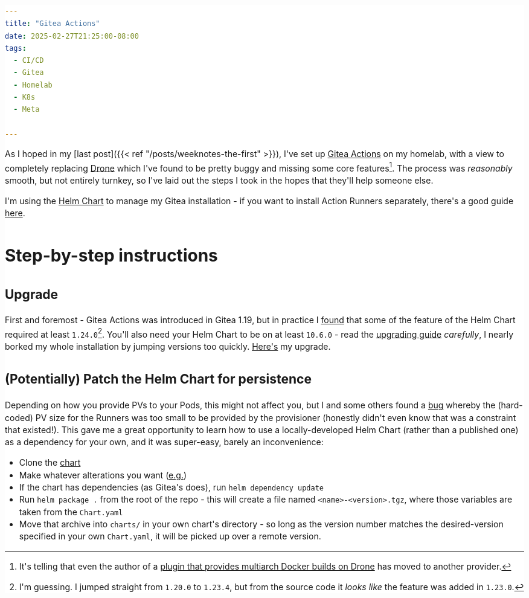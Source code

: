 ```yaml
---
title: "Gitea Actions"
date: 2025-02-27T21:25:00-08:00
tags:
  - CI/CD
  - Gitea
  - Homelab
  - K8s
  - Meta

---
```

As I hoped in my [last post]({{< ref "/posts/weeknotes-the-first" >}}), I've set up [Gitea Actions](https://docs.gitea.com/usage/actions/overview) on my homelab, with a view to completely replacing [Drone](https://docs.gitea.com/usage/actions/overview) which I've found to be pretty buggy and missing some core features[^ill-featured]. The process was _reasonably_ smooth, but not entirely turnkey, so I've laid out the steps I took in the hopes that they'll help someone else.

I'm using the [Helm Chart](https://gitea.com/gitea/helm-chart/) to manage my Gitea installation - if you want to install Action Runners separately, there's a good guide [here](https://docs.gitea.com/usage/actions/quickstart).

# Step-by-step instructions

## Upgrade

First and foremost - Gitea Actions was introduced in Gitea 1.19, but in practice I [found](https://gitea.com/gitea/helm-chart/issues/813) that some of the feature of the Helm Chart required at least `1.24.0`[^patch-version]. You'll also need your Helm Chart to be on at least `10.6.0` - read the [upgrading guide](https://gitea.com/gitea/helm-chart/#upgrading) _carefully_, I nearly borked my whole installation by jumping versions too quickly. [Here's](https://github.com/scubbo/pi-tools/commit/2b72a106ec14f042428058b94a0b38f7f0bcc8f1) my upgrade.

## (Potentially) Patch the Helm Chart for persistence

Depending on how you provide PVs to your Pods, this might not affect you, but I and some others found a [bug](https://gitea.com/gitea/helm-chart/issues/764) whereby the (hard-coded) PV size for the Runners was too small to be provided by the provisioner (honestly didn't even know that was a constraint that existed!). This gave me a great opportunity to learn how to use a locally-developed Helm Chart (rather than a published one) as a dependency for your own, and it was super-easy, barely an inconvenience:

* Clone the [chart](https://gitea.com/gitea/helm-chart)
* Make whatever alterations you want ([e.g.](https://gitea.com/gitea/helm-chart/pulls/812))
* If the chart has dependencies (as Gitea's does), run `helm dependency update`
* Run `helm package .` from the root of the repo - this will create a file named `<name>-<version>.tgz`, where those variables are taken from the `Chart.yaml`
* Move that archive into `charts/` in your own chart's directory - so long as the version number matches the desired-version specified in your own `Chart.yaml`, it will be picked up over a remote version.


[^ill-featured]: It's telling that even the author of a [plugin that provides multiarch Docker builds on Drone](https://github.com/thegeeklab/drone-docker-buildx) has moved to another provider.
[^patch-version]: I'm guessing. I jumped straight from `1.20.0` to `1.23.4`, but from the source code it _looks like_ the feature was added in `1.23.0`.
[^infrastructure]: Such as it is - just a Deployment and a Service.
[^pipeline]: Honourable mentions to PipeCD, dishonourable mentions to Argo Kargo.
[^build-your-core-competency]: I can't find it right now, but I remember reading a great blog post asserting that the only thing you should really be building from scratch in a business is The Thing that your company is actually about - the distinguishing feature, the special sauce, the what-have-you that makes you different and (so you hope) better than your competitors. Everything else, buy it off-the-shelf as much as possible, so you can focus as much of your time and energy on the highly-leveraged thing that makes you special[^domain-driven-design]. In the absence of that blog post, I'll share the excellent, and much-aligned, [Choose Boring Technology](https://boringtechnology.club/) talk.
[^mindfulness]: This is your irregularly-scheduled reminder that the techniques of mindfulness have been around for millenia, and independently discovered and propagated at wildly disparate times and places with very little personal gain at stake. If you consider yourself a hardcore rationalist or scientific mind, the correct response to that is not "_that's all woo-woo bullshit, my mind is too ElEvAtEd for it_", it's "_hmm, there is overwhelming evidence to suggest that this is legitimate - I should look into this more_". Personally I like [Ten Percent Happier](https://www.meditatehappier.com/podcast), but work gives [Headspace](https://www.headspace.com/) for free so that's what I'm on right now.
[^domain-driven-design]: Now that I put it like that, it also sounds like the part I disliked most from the "Domain-Driven Design" book - the waffling about Core/Supporting/Generic subdomains - before it moved onto the actually useful and interesting concepts of Language Boundaries and making code objects reflect and represent mental models.